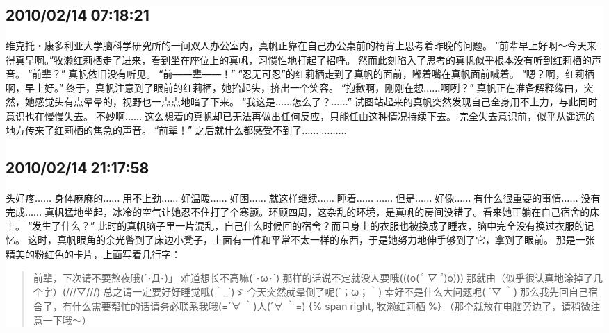 ## 2010/02/14 07:18:21

维克托・康多利亚大学脑科学研究所的一间双人办公室内，真帆正靠在自己办公桌前的椅背上思考着昨晚的问题。
“前辈早上好啊～今天来得真早啊。”牧濑红莉栖走了进来，看到坐在座位上的真帆，习惯性地打起了招呼。
然而此刻陷入了思考的真帆似乎根本没有听到红莉栖的声音。
“前辈？”
真帆依旧没有听见。
“前——辈——！”
“忍无可忍”的红莉栖走到了真帆的面前，嘟着嘴在真帆面前喊着。
“嗯？啊，红莉栖啊，早上好。”
终于，真帆注意到了眼前的红莉栖，她抬起头，挤出一个笑容。
“抱歉啊，刚刚在想……啊咧？”
真帆正在准备解释缘由，突然，她感觉头有点晕晕的，视野也一点点地暗了下来。
“我这是……怎么了？……”
试图站起来的真帆突然发现自己全身用不上力，与此同时意识也在慢慢失去。
不妙啊……
这么想着的真帆却已无法再做出任何反应，只能任由这种情况持续下去。
完全失去意识前，似乎从遥远的地方传来了红莉栖的焦急的声音。
“前辈！”
之后就什么都感受不到了……
………

## 2010/02/14 21:17:58

头好疼……
身体麻麻的……
用不上劲……
好温暖……
好困……
就这样继续……
睡着……
……
但是……
好像……
有什么很重要的事情……
没有完成……
真帆猛地坐起，冰冷的空气让她忍不住打了个寒颤。环顾四周，这杂乱的环境，是真帆的房间没错了。看来她正躺在自己宿舍的床上。
“发生了什么？”
此时的真帆脑子里一片混乱，自己什么时候回的宿舍？而且身上的衣服也被换成了睡衣，脑中完全没有换过衣服的记忆。
这时，真帆眼角的余光瞥到了床边小凳子，上面有一件和平常不太一样的东西，于是她努力地伸手够到了它，拿到了眼前。
那是一张精美的粉红色的卡片，上面写着几行字：

> 前辈，下次请不要熬夜哦(´･Д･)」
> 难道想长不高嘛(´･ω･`)
> 那样的话说不定就没人要哦(((o(_ﾟ ▽ ﾟ_)o)))
> 那就由（似乎很认真地涂掉了几个字）(///▽///)
> 总之请一定要好好睡觉哦(｀\_´)ゞ
> 今天突然就晕倒了呢(´；ω；｀)
> 幸好不是什么大问题呢( ´▽ ｀)
> 那么我先回自己宿舍了，有什么需要帮忙的话请务必联系我哦(=´∀ ｀)人(´∀ ｀=)
> {% span right, 牧濑红莉栖 %}
> （那个就放在电脑旁边了，请稍微注意一下哦～）
